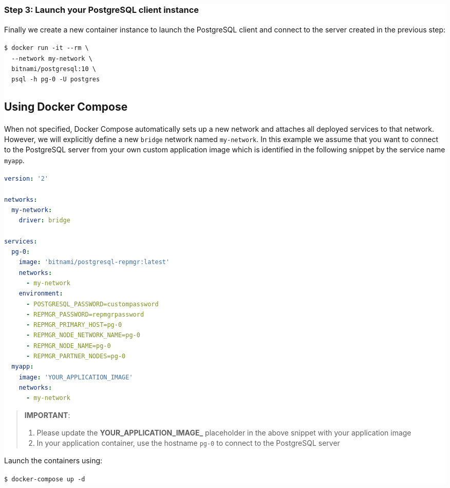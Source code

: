 ### Step 3: Launch your PostgreSQL client instance

Finally we create a new container instance to launch the PostgreSQL client and connect to the server created in the previous step:

```console
$ docker run -it --rm \
  --network my-network \
  bitnami/postgresql:10 \
  psql -h pg-0 -U postgres
```

## Using Docker Compose

When not specified, Docker Compose automatically sets up a new network and attaches all deployed services to that network. However, we will explicitly define a new `bridge` network named `my-network`. In this example we assume that you want to connect to the PostgreSQL server from your own custom application image which is identified in the following snippet by the service name `myapp`.

```yaml
version: '2'

networks:
  my-network:
    driver: bridge

services:
  pg-0:
    image: 'bitnami/postgresql-repmgr:latest'
    networks:
      - my-network
    environment:
      - POSTGRESQL_PASSWORD=custompassword
      - REPMGR_PASSWORD=repmgrpassword
      - REPMGR_PRIMARY_HOST=pg-0
      - REPMGR_NODE_NETWORK_NAME=pg-0
      - REPMGR_NODE_NAME=pg-0
      - REPMGR_PARTNER_NODES=pg-0
  myapp:
    image: 'YOUR_APPLICATION_IMAGE'
    networks:
      - my-network
```

> **IMPORTANT**:
>
> 1. Please update the **YOUR_APPLICATION_IMAGE_** placeholder in the above snippet with your application image
> 2. In your application container, use the hostname `pg-0` to connect to the PostgreSQL server

Launch the containers using:

```console
$ docker-compose up -d
```
